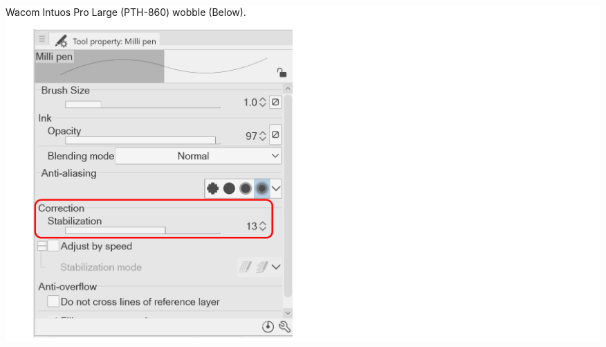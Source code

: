 Wacom Intuos Pro Large (PTH-860) wobble (Below).

<div align="left">

<figure><img src="../../.gitbook/assets/image (122).png" alt="" width="375"><figcaption></figcaption></figure>
